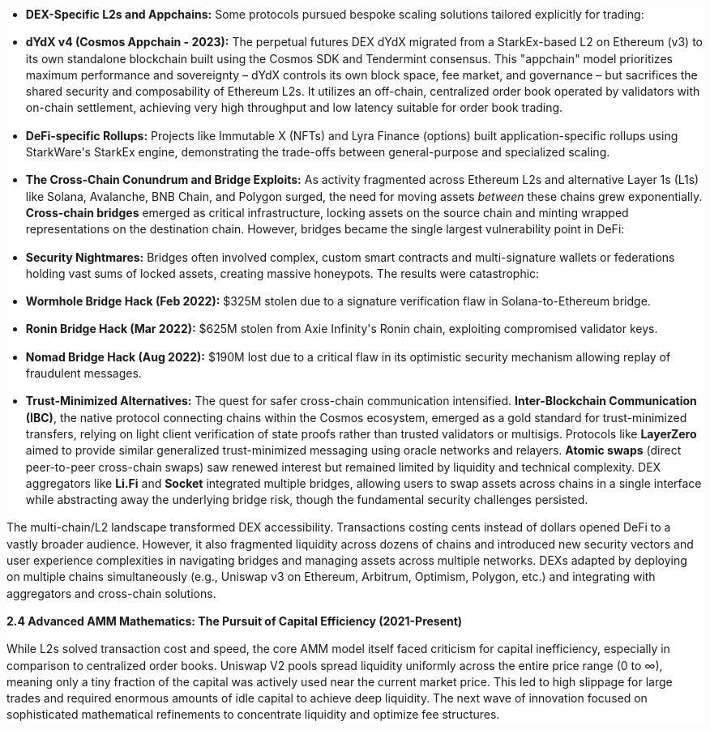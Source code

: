*   **DEX-Specific L2s and Appchains:** Some protocols pursued bespoke scaling solutions tailored explicitly for trading:

*   **dYdX v4 (Cosmos Appchain - 2023):** The perpetual futures DEX dYdX migrated from a StarkEx-based L2 on Ethereum (v3) to its own standalone blockchain built using the Cosmos SDK and Tendermint consensus. This "appchain" model prioritizes maximum performance and sovereignty – dYdX controls its own block space, fee market, and governance – but sacrifices the shared security and composability of Ethereum L2s. It utilizes an off-chain, centralized order book operated by validators with on-chain settlement, achieving very high throughput and low latency suitable for order book trading.

*   **DeFi-specific Rollups:** Projects like Immutable X (NFTs) and Lyra Finance (options) built application-specific rollups using StarkWare's StarkEx engine, demonstrating the trade-offs between general-purpose and specialized scaling.

*   **The Cross-Chain Conundrum and Bridge Exploits:** As activity fragmented across Ethereum L2s and alternative Layer 1s (L1s) like Solana, Avalanche, BNB Chain, and Polygon surged, the need for moving assets *between* these chains grew exponentially. **Cross-chain bridges** emerged as critical infrastructure, locking assets on the source chain and minting wrapped representations on the destination chain. However, bridges became the single largest vulnerability point in DeFi:

*   **Security Nightmares:** Bridges often involved complex, custom smart contracts and multi-signature wallets or federations holding vast sums of locked assets, creating massive honeypots. The results were catastrophic:

*   **Wormhole Bridge Hack (Feb 2022):** $325M stolen due to a signature verification flaw in Solana-to-Ethereum bridge.

*   **Ronin Bridge Hack (Mar 2022):** $625M stolen from Axie Infinity's Ronin chain, exploiting compromised validator keys.

*   **Nomad Bridge Hack (Aug 2022):** $190M lost due to a critical flaw in its optimistic security mechanism allowing replay of fraudulent messages.

*   **Trust-Minimized Alternatives:** The quest for safer cross-chain communication intensified. **Inter-Blockchain Communication (IBC)**, the native protocol connecting chains within the Cosmos ecosystem, emerged as a gold standard for trust-minimized transfers, relying on light client verification of state proofs rather than trusted validators or multisigs. Protocols like **LayerZero** aimed to provide similar generalized trust-minimized messaging using oracle networks and relayers. **Atomic swaps** (direct peer-to-peer cross-chain swaps) saw renewed interest but remained limited by liquidity and technical complexity. DEX aggregators like **Li.Fi** and **Socket** integrated multiple bridges, allowing users to swap assets across chains in a single interface while abstracting away the underlying bridge risk, though the fundamental security challenges persisted.

The multi-chain/L2 landscape transformed DEX accessibility. Transactions costing cents instead of dollars opened DeFi to a vastly broader audience. However, it also fragmented liquidity across dozens of chains and introduced new security vectors and user experience complexities in navigating bridges and managing assets across multiple networks. DEXs adapted by deploying on multiple chains simultaneously (e.g., Uniswap v3 on Ethereum, Arbitrum, Optimism, Polygon, etc.) and integrating with aggregators and cross-chain solutions.

**2.4 Advanced AMM Mathematics: The Pursuit of Capital Efficiency (2021-Present)**

While L2s solved transaction cost and speed, the core AMM model itself faced criticism for capital inefficiency, especially in comparison to centralized order books. Uniswap V2 pools spread liquidity uniformly across the entire price range (0 to ∞), meaning only a tiny fraction of the capital was actively used near the current market price. This led to high slippage for large trades and required enormous amounts of idle capital to achieve deep liquidity. The next wave of innovation focused on sophisticated mathematical refinements to concentrate liquidity and optimize fee structures.
